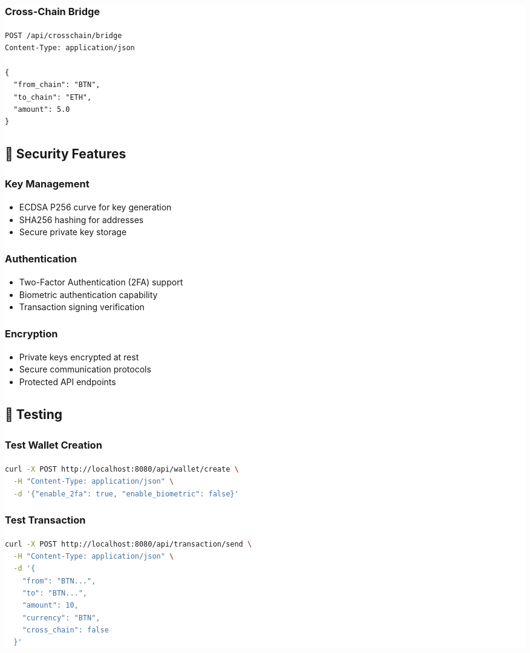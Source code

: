 ### Cross-Chain Bridge
```
POST /api/crosschain/bridge
Content-Type: application/json

{
  "from_chain": "BTN",
  "to_chain": "ETH",
  "amount": 5.0
}
```

## 🔐 Security Features

### Key Management
- ECDSA P256 curve for key generation
- SHA256 hashing for addresses
- Secure private key storage

### Authentication
- Two-Factor Authentication (2FA) support
- Biometric authentication capability
- Transaction signing verification

### Encryption
- Private keys encrypted at rest
- Secure communication protocols
- Protected API endpoints

## 🧪 Testing

### Test Wallet Creation
```bash
curl -X POST http://localhost:8080/api/wallet/create \
  -H "Content-Type: application/json" \
  -d '{"enable_2fa": true, "enable_biometric": false}'
```

### Test Transaction
```bash
curl -X POST http://localhost:8080/api/transaction/send \
  -H "Content-Type: application/json" \
  -d '{
    "from": "BTN...",
    "to": "BTN...",
    "amount": 10,
    "currency": "BTN",
    "cross_chain": false
  }'
```
